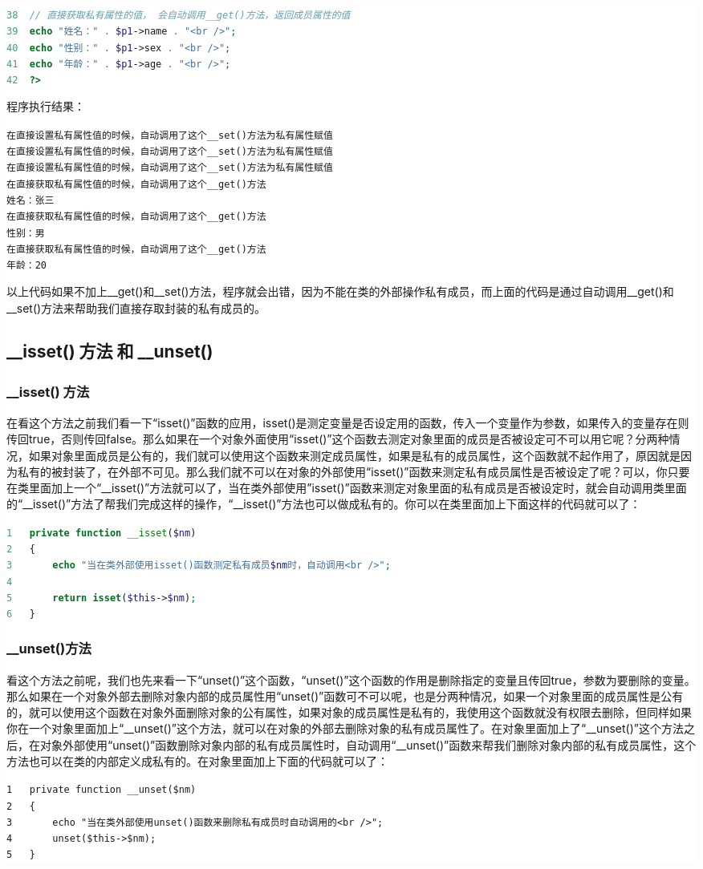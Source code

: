 ```php
38	// 直接获取私有属性的值， 会自动调用__get()方法，返回成员属性的值
39	echo "姓名：" . $p1->name . "<br />";
40	echo "性别：" . $p1->sex . "<br />";
41	echo "年龄：" . $p1->age . "<br />";
42	?>

```

程序执行结果：

```
在直接设置私有属性值的时候，自动调用了这个__set()方法为私有属性赋值
在直接设置私有属性值的时候，自动调用了这个__set()方法为私有属性赋值
在直接设置私有属性值的时候，自动调用了这个__set()方法为私有属性赋值
在直接获取私有属性值的时候，自动调用了这个__get()方法
姓名：张三
在直接获取私有属性值的时候，自动调用了这个__get()方法
性别：男
在直接获取私有属性值的时候，自动调用了这个__get()方法
年龄：20

```

以上代码如果不加上__get()和__set()方法，程序就会出错，因为不能在类的外部操作私有成员，而上面的代码是通过自动调用__get()和__set()方法来帮助我们直接存取封装的私有成员的。

## __isset() 方法 和 __unset()

### __isset() 方法

在看这个方法之前我们看一下“isset()”函数的应用，isset()是测定变量是否设定用的函数，传入一个变量作为参数，如果传入的变量存在则传回true，否则传回false。那么如果在一个对象外面使用“isset()”这个函数去测定对象里面的成员是否被设定可不可以用它呢？分两种情况，如果对象里面成员是公有的，我们就可以使用这个函数来测定成员属性，如果是私有的成员属性，这个函数就不起作用了，原因就是因为私有的被封装了，在外部不可见。那么我们就不可以在对象的外部使用“isset()”函数来测定私有成员属性是否被设定了呢？可以，你只要在类里面加上一个“__isset()”方法就可以了，当在类外部使用”isset()”函数来测定对象里面的私有成员是否被设定时，就会自动调用类里面的“__isset()”方法了帮我们完成这样的操作，“__isset()”方法也可以做成私有的。你可以在类里面加上下面这样的代码就可以了：

```php
1	private function __isset($nm)
2	{
3	    echo "当在类外部使用isset()函数测定私有成员$nm时，自动调用<br />";
4
5	    return isset($this->$nm);
6	}
```

### __unset()方法

看这个方法之前呢，我们也先来看一下“unset()”这个函数，“unset()”这个函数的作用是删除指定的变量且传回true，参数为要删除的变量。那么如果在一个对象外部去删除对象内部的成员属性用“unset()”函数可不可以呢，也是分两种情况，如果一个对象里面的成员属性是公有的，就可以使用这个函数在对象外面删除对象的公有属性，如果对象的成员属性是私有的，我使用这个函数就没有权限去删除，但同样如果你在一个对象里面加上“__unset()”这个方法，就可以在对象的外部去删除对象的私有成员属性了。在对象里面加上了“__unset()”这个方法之后，在对象外部使用“unset()”函数删除对象内部的私有成员属性时，自动调用“__unset()”函数来帮我们删除对象内部的私有成员属性，这个方法也可以在类的内部定义成私有的。在对象里面加上下面的代码就可以了：

```
1	private function __unset($nm)
2	{
3	    echo "当在类外部使用unset()函数来删除私有成员时自动调用的<br />";
4	    unset($this->$nm);
5	}

```
